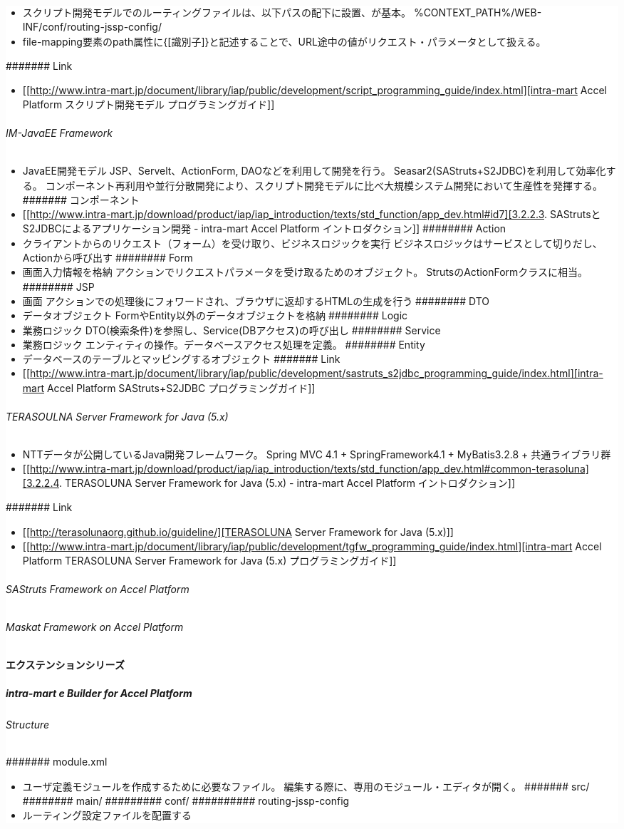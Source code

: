 - スクリプト開発モデルでのルーティングファイルは、以下パスの配下に設置、が基本。
  %CONTEXT_PATH%/WEB-INF/conf/routing-jssp-config/
- file-mapping要素のpath属性に{[識別子]}と記述することで、URL途中の値がリクエスト・パラメータとして扱える。

####### Link
- [[http://www.intra-mart.jp/document/library/iap/public/development/script_programming_guide/index.html][intra-mart Accel Platform スクリプト開発モデル プログラミングガイド]]
###### IM-JavaEE Framework
- JavaEE開発モデル
  JSP、Servelt、ActionForm, DAOなどを利用して開発を行う。
  Seasar2(SAStruts+S2JDBC)を利用して効率化する。
  コンポーネント再利用や並行分散開発により、スクリプト開発モデルに比べ大規模システム開発において生産性を発揮する。
####### コンポーネント
- [[http://www.intra-mart.jp/download/product/iap/iap_introduction/texts/std_function/app_dev.html#id7][3.2.2.3. SAStrutsとS2JDBCによるアプリケーション開発 - intra-mart Accel Platform イントロダクション]]
######## Action
- クライアントからのリクエスト（フォーム）を受け取り、ビジネスロジックを実行
  ビジネスロジックはサービスとして切りだし、Actionから呼び出す
######## Form
- 画面入力情報を格納
  アクションでリクエストパラメータを受け取るためのオブジェクト。
  StrutsのActionFormクラスに相当。
######## JSP
- 画面
  アクションでの処理後にフォワードされ、ブラウザに返却するHTMLの生成を行う
######## DTO
- データオブジェクト
  FormやEntity以外のデータオブジェクトを格納
######## Logic
- 業務ロジック
  DTO(検索条件)を参照し、Service(DBアクセス)の呼び出し
######## Service
- 業務ロジック
  エンティティの操作。データベースアクセス処理を定義。
######## Entity
- データベースのテーブルとマッピングするオブジェクト
####### Link
- [[http://www.intra-mart.jp/document/library/iap/public/development/sastruts_s2jdbc_programming_guide/index.html][intra-mart Accel Platform SAStruts+S2JDBC プログラミングガイド]]
###### TERASOULNA Server Framework for Java (5.x)
- NTTデータが公開しているJava開発フレームワーク。
  Spring MVC 4.1 + SpringFramework4.1 + MyBatis3.2.8 + 共通ライブラリ群
- [[http://www.intra-mart.jp/download/product/iap/iap_introduction/texts/std_function/app_dev.html#common-terasoluna][3.2.2.4. TERASOLUNA Server Framework for Java (5.x) - intra-mart Accel Platform イントロダクション]]

####### Link
- [[http://terasolunaorg.github.io/guideline/][TERASOLUNA Server Framework for Java (5.x)]]
- [[http://www.intra-mart.jp/document/library/iap/public/development/tgfw_programming_guide/index.html][intra-mart Accel Platform TERASOLUNA Server Framework for Java (5.x) プログラミングガイド]]
###### SAStruts Framework on Accel Platform
###### Maskat Framework on Accel Platform
#### エクステンションシリーズ
##### intra-mart e Builder for Accel Platform
###### Structure
####### module.xml
- ユーザ定義モジュールを作成するために必要なファイル。
  編集する際に、専用のモジュール・エディタが開く。
####### src/
######## main/
######### conf/
########## routing-jssp-config
- ルーティング設定ファイルを配置する